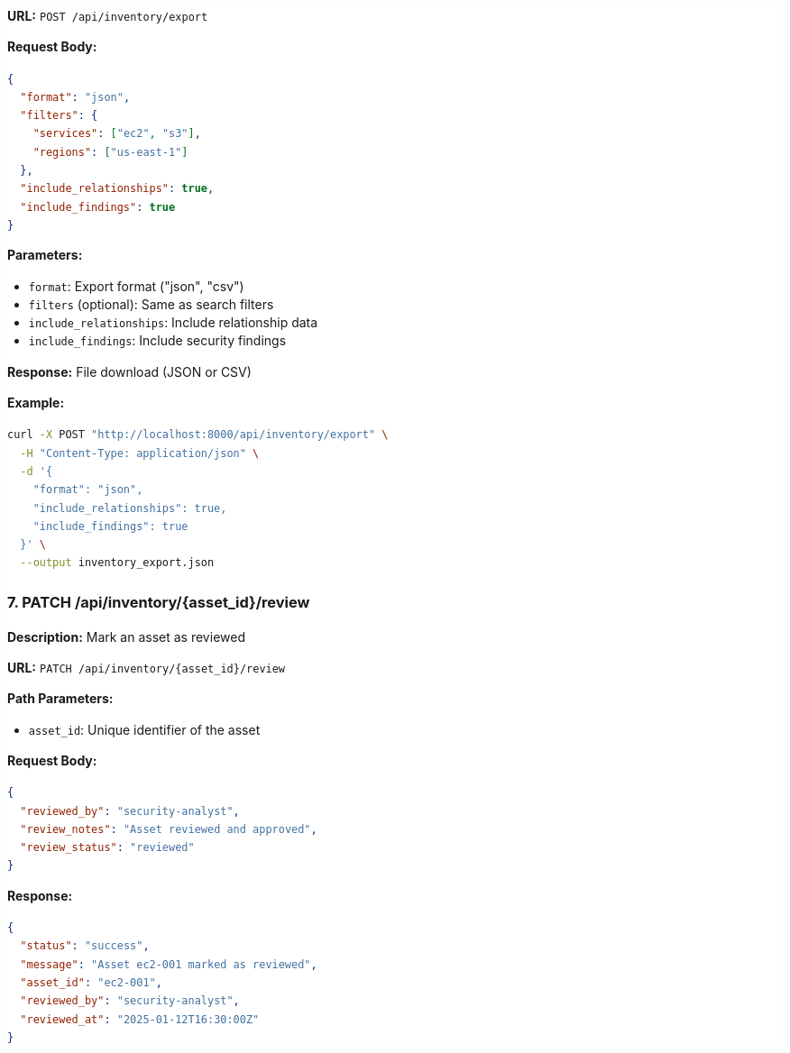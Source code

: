 **URL:** `POST /api/inventory/export`

**Request Body:**
```json
{
  "format": "json",
  "filters": {
    "services": ["ec2", "s3"],
    "regions": ["us-east-1"]
  },
  "include_relationships": true,
  "include_findings": true
}
```

**Parameters:**
- `format`: Export format ("json", "csv")
- `filters` (optional): Same as search filters
- `include_relationships`: Include relationship data
- `include_findings`: Include security findings

**Response:** File download (JSON or CSV)

**Example:**
```bash
curl -X POST "http://localhost:8000/api/inventory/export" \
  -H "Content-Type: application/json" \
  -d '{
    "format": "json",
    "include_relationships": true,
    "include_findings": true
  }' \
  --output inventory_export.json
```

### 7. PATCH /api/inventory/{asset_id}/review

**Description:** Mark an asset as reviewed

**URL:** `PATCH /api/inventory/{asset_id}/review`

**Path Parameters:**
- `asset_id`: Unique identifier of the asset

**Request Body:**
```json
{
  "reviewed_by": "security-analyst",
  "review_notes": "Asset reviewed and approved",
  "review_status": "reviewed"
}
```

**Response:**
```json
{
  "status": "success",
  "message": "Asset ec2-001 marked as reviewed",
  "asset_id": "ec2-001",
  "reviewed_by": "security-analyst",
  "reviewed_at": "2025-01-12T16:30:00Z"
}
```
